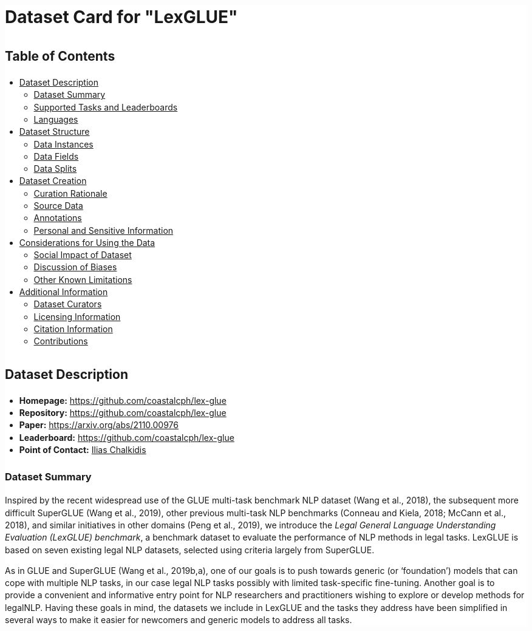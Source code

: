 
# Dataset Card for "LexGLUE"

## Table of Contents
- [Dataset Description](#dataset-description)
  - [Dataset Summary](#dataset-summary)
  - [Supported Tasks and Leaderboards](#supported-tasks-and-leaderboards)
  - [Languages](#languages)
- [Dataset Structure](#dataset-structure)
  - [Data Instances](#data-instances)
  - [Data Fields](#data-fields)
  - [Data Splits](#data-splits)
- [Dataset Creation](#dataset-creation)
  - [Curation Rationale](#curation-rationale)
  - [Source Data](#source-data)
  - [Annotations](#annotations)
  - [Personal and Sensitive Information](#personal-and-sensitive-information)
- [Considerations for Using the Data](#considerations-for-using-the-data)
  - [Social Impact of Dataset](#social-impact-of-dataset)
  - [Discussion of Biases](#discussion-of-biases)
  - [Other Known Limitations](#other-known-limitations)
- [Additional Information](#additional-information)
  - [Dataset Curators](#dataset-curators)
  - [Licensing Information](#licensing-information)
  - [Citation Information](#citation-information)
  - [Contributions](#contributions)

## Dataset Description

- **Homepage:** https://github.com/coastalcph/lex-glue
- **Repository:** https://github.com/coastalcph/lex-glue
- **Paper:** https://arxiv.org/abs/2110.00976
- **Leaderboard:** https://github.com/coastalcph/lex-glue
- **Point of Contact:** [Ilias Chalkidis](mailto:ilias.chalkidis@di.ku.dk)

### Dataset Summary

Inspired by the recent widespread use of the GLUE multi-task benchmark NLP dataset (Wang et al., 2018), the subsequent more difficult SuperGLUE (Wang et al., 2019), other previous multi-task NLP benchmarks (Conneau and Kiela, 2018; McCann et al., 2018), and similar initiatives in other domains (Peng et al., 2019), we introduce the *Legal General Language Understanding Evaluation (LexGLUE) benchmark*, a benchmark dataset to evaluate the performance of NLP methods in legal tasks. LexGLUE is based on seven existing legal NLP datasets, selected using criteria largely from SuperGLUE.

As in GLUE and SuperGLUE (Wang et al., 2019b,a), one of our goals is to push towards generic (or ‘foundation’) models that can cope with multiple NLP tasks, in our case legal NLP tasks possibly with limited task-specific fine-tuning. Another goal is to provide a convenient and informative entry point for NLP researchers and practitioners wishing to explore or develop methods for legalNLP. Having these goals in mind, the datasets we include in LexGLUE and the tasks they address have been simplified in several ways to make it easier for newcomers and generic models to address all tasks.
